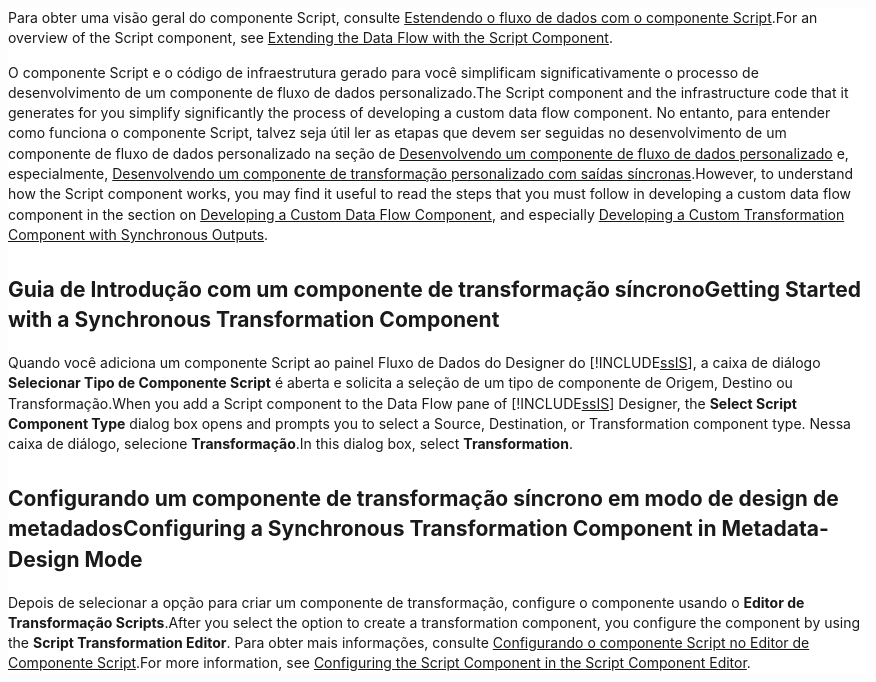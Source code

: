  <span data-ttu-id="91c63-109">Para obter uma visão geral do componente Script, consulte [Estendendo o fluxo de dados com o componente Script](../extending-packages-scripting/data-flow-script-component/extending-the-data-flow-with-the-script-component.md).</span><span class="sxs-lookup"><span data-stu-id="91c63-109">For an overview of the Script component, see [Extending the Data Flow with the Script Component](../extending-packages-scripting/data-flow-script-component/extending-the-data-flow-with-the-script-component.md).</span></span>

 <span data-ttu-id="91c63-110">O componente Script e o código de infraestrutura gerado para você simplificam significativamente o processo de desenvolvimento de um componente de fluxo de dados personalizado.</span><span class="sxs-lookup"><span data-stu-id="91c63-110">The Script component and the infrastructure code that it generates for you simplify significantly the process of developing a custom data flow component.</span></span> <span data-ttu-id="91c63-111">No entanto, para entender como funciona o componente Script, talvez seja útil ler as etapas que devem ser seguidas no desenvolvimento de um componente de fluxo de dados personalizado na seção de [Desenvolvendo um componente de fluxo de dados personalizado](../extending-packages-custom-objects/data-flow/developing-a-custom-data-flow-component.md) e, especialmente, [Desenvolvendo um componente de transformação personalizado com saídas síncronas](../extending-packages-custom-objects-data-flow-types/developing-a-custom-transformation-component-with-synchronous-outputs.md).</span><span class="sxs-lookup"><span data-stu-id="91c63-111">However, to understand how the Script component works, you may find it useful to read the steps that you must follow in developing a custom data flow component in the section on [Developing a Custom Data Flow Component](../extending-packages-custom-objects/data-flow/developing-a-custom-data-flow-component.md), and especially [Developing a Custom Transformation Component with Synchronous Outputs](../extending-packages-custom-objects-data-flow-types/developing-a-custom-transformation-component-with-synchronous-outputs.md).</span></span>

## <a name="getting-started-with-a-synchronous-transformation-component"></a><span data-ttu-id="91c63-112">Guia de Introdução com um componente de transformação síncrono</span><span class="sxs-lookup"><span data-stu-id="91c63-112">Getting Started with a Synchronous Transformation Component</span></span>
 <span data-ttu-id="91c63-113">Quando você adiciona um componente Script ao painel Fluxo de Dados do Designer do [!INCLUDE[ssIS](../../includes/ssis-md.md)], a caixa de diálogo **Selecionar Tipo de Componente Script** é aberta e solicita a seleção de um tipo de componente de Origem, Destino ou Transformação.</span><span class="sxs-lookup"><span data-stu-id="91c63-113">When you add a Script component to the Data Flow pane of [!INCLUDE[ssIS](../../includes/ssis-md.md)] Designer, the **Select Script Component Type** dialog box opens and prompts you to select a Source, Destination, or Transformation component type.</span></span> <span data-ttu-id="91c63-114">Nessa caixa de diálogo, selecione **Transformação**.</span><span class="sxs-lookup"><span data-stu-id="91c63-114">In this dialog box, select **Transformation**.</span></span>

## <a name="configuring-a-synchronous-transformation-component-in-metadata-design-mode"></a><span data-ttu-id="91c63-115">Configurando um componente de transformação síncrono em modo de design de metadados</span><span class="sxs-lookup"><span data-stu-id="91c63-115">Configuring a Synchronous Transformation Component in Metadata-Design Mode</span></span>
 <span data-ttu-id="91c63-116">Depois de selecionar a opção para criar um componente de transformação, configure o componente usando o **Editor de Transformação Scripts**.</span><span class="sxs-lookup"><span data-stu-id="91c63-116">After you select the option to create a transformation component, you configure the component by using the **Script Transformation Editor**.</span></span> <span data-ttu-id="91c63-117">Para obter mais informações, consulte [Configurando o componente Script no Editor de Componente Script](../extending-packages-scripting/data-flow-script-component/configuring-the-script-component-in-the-script-component-editor.md).</span><span class="sxs-lookup"><span data-stu-id="91c63-117">For more information, see [Configuring the Script Component in the Script Component Editor](../extending-packages-scripting/data-flow-script-component/configuring-the-script-component-in-the-script-component-editor.md).</span></span>
